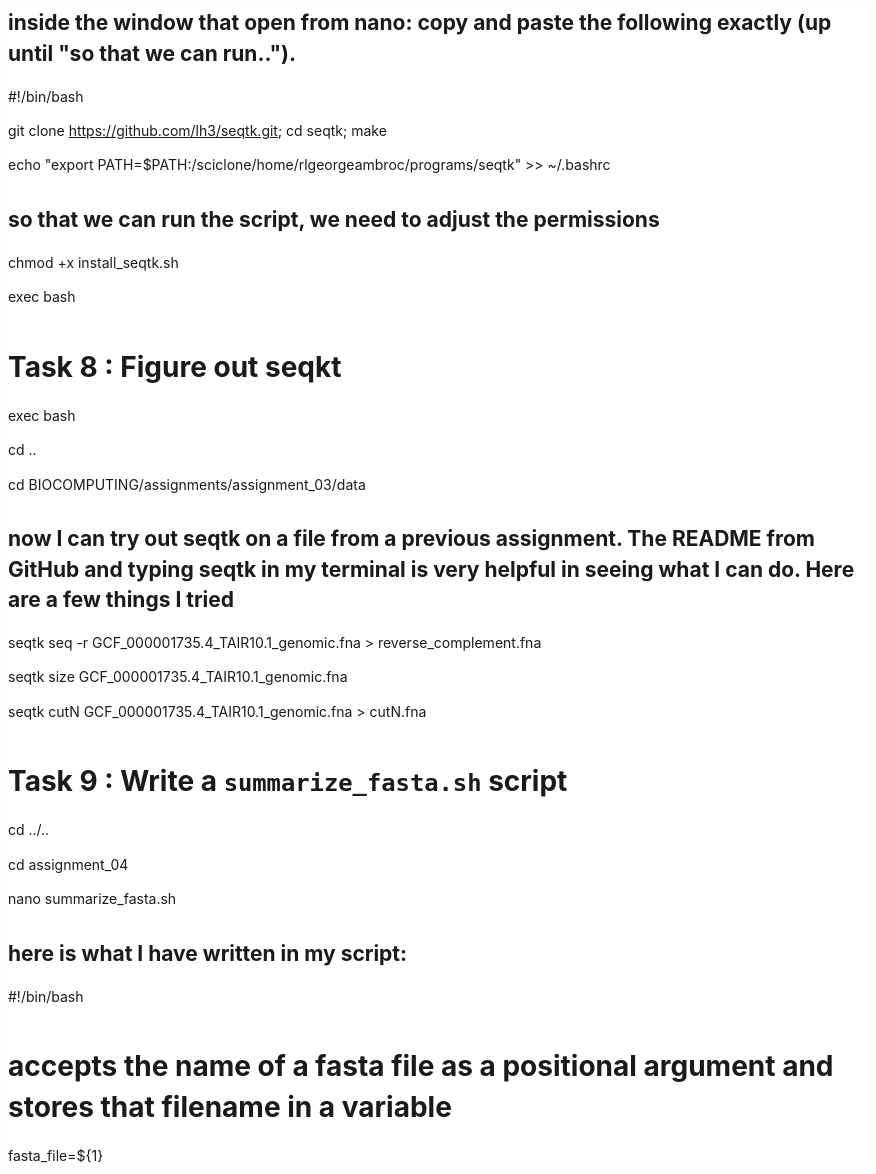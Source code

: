 ## inside the window that open from nano: copy and paste the following exactly (up until "so that we can run.."). 

#!/bin/bash

git clone https://github.com/lh3/seqtk.git; cd seqtk; make

echo "export PATH=$PATH:/sciclone/home/rlgeorgeambroc/programs/seqtk" >> ~/.bashrc

## so that we can run the script, we need to adjust the permissions 

chmod +x install_seqtk.sh

exec bash


# Task 8 : Figure out seqkt

exec bash

cd ..

cd BIOCOMPUTING/assignments/assignment_03/data

## now I can try out seqtk on a file from a previous assignment. The README from GitHub and typing seqtk in my terminal is very helpful in seeing what I can do. Here are a few things I tried

seqtk seq -r GCF_000001735.4_TAIR10.1_genomic.fna  > reverse_complement.fna

seqtk size GCF_000001735.4_TAIR10.1_genomic.fna

seqtk cutN GCF_000001735.4_TAIR10.1_genomic.fna > cutN.fna

# Task 9 : Write a `summarize_fasta.sh` script

cd ../..

cd assignment_04

nano summarize_fasta.sh

## here is what I have written in my script: 

#!/bin/bash

# accepts the name of a fasta file as a positional argument and stores that filename in a variable

fasta_file=${1}
